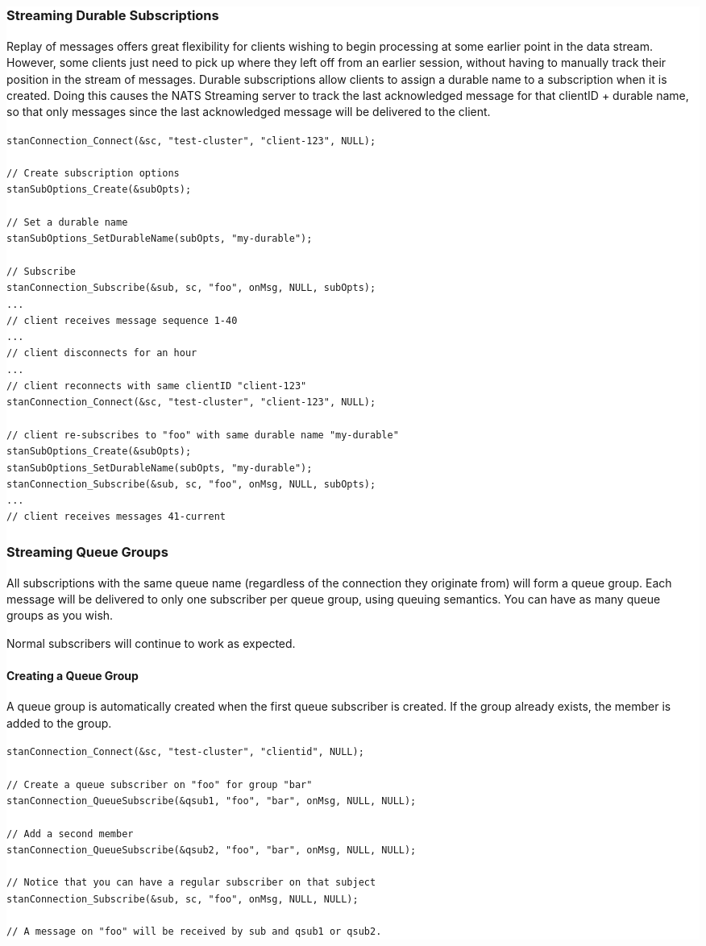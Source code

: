 
### Streaming Durable Subscriptions

Replay of messages offers great flexibility for clients wishing to begin processing at some earlier point in the data stream.
However, some clients just need to pick up where they left off from an earlier session, without having to manually track their position in the stream of messages.
Durable subscriptions allow clients to assign a durable name to a subscription when it is created.
Doing this causes the NATS Streaming server to track the last acknowledged message for that clientID + durable name, so that only messages since the last acknowledged message will be delivered to the client.

```
stanConnection_Connect(&sc, "test-cluster", "client-123", NULL);

// Create subscription options
stanSubOptions_Create(&subOpts);

// Set a durable name
stanSubOptions_SetDurableName(subOpts, "my-durable");

// Subscribe
stanConnection_Subscribe(&sub, sc, "foo", onMsg, NULL, subOpts);
...
// client receives message sequence 1-40
...
// client disconnects for an hour
...
// client reconnects with same clientID "client-123"
stanConnection_Connect(&sc, "test-cluster", "client-123", NULL);

// client re-subscribes to "foo" with same durable name "my-durable"
stanSubOptions_Create(&subOpts);
stanSubOptions_SetDurableName(subOpts, "my-durable");
stanConnection_Subscribe(&sub, sc, "foo", onMsg, NULL, subOpts);
...
// client receives messages 41-current
```

### Streaming Queue Groups

All subscriptions with the same queue name (regardless of the connection
they originate from) will form a queue group.
Each message will be delivered to only one subscriber per queue group,
using queuing semantics. You can have as many queue groups as you wish.

Normal subscribers will continue to work as expected.

#### Creating a Queue Group

A queue group is automatically created when the first queue subscriber is
created. If the group already exists, the member is added to the group.

```
stanConnection_Connect(&sc, "test-cluster", "clientid", NULL);

// Create a queue subscriber on "foo" for group "bar"
stanConnection_QueueSubscribe(&qsub1, "foo", "bar", onMsg, NULL, NULL);

// Add a second member
stanConnection_QueueSubscribe(&qsub2, "foo", "bar", onMsg, NULL, NULL);

// Notice that you can have a regular subscriber on that subject
stanConnection_Subscribe(&sub, sc, "foo", onMsg, NULL, NULL);

// A message on "foo" will be received by sub and qsub1 or qsub2.
```